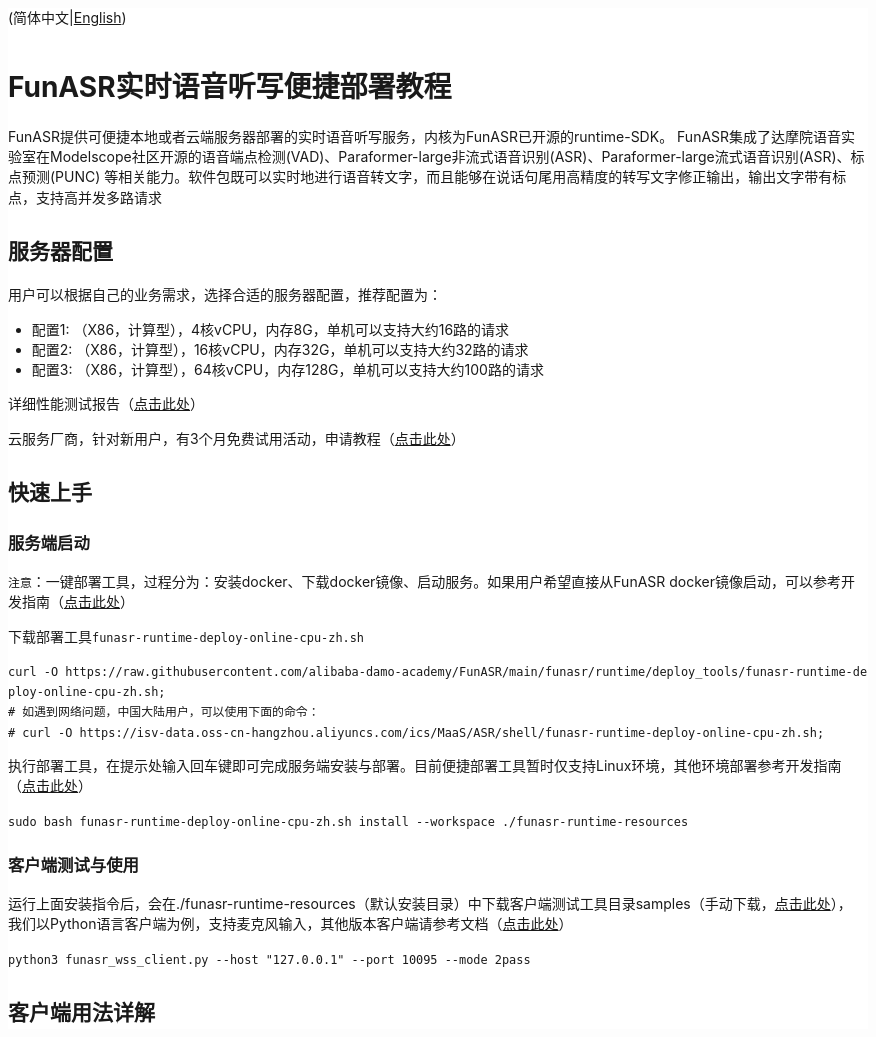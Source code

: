 (简体中文|[English](./SDK_tutorial_online.md))

# FunASR实时语音听写便捷部署教程

FunASR提供可便捷本地或者云端服务器部署的实时语音听写服务，内核为FunASR已开源的runtime-SDK。
FunASR集成了达摩院语音实验室在Modelscope社区开源的语音端点检测(VAD)、Paraformer-large非流式语音识别(ASR)、Paraformer-large流式语音识别(ASR)、标点预测(PUNC) 等相关能力。软件包既可以实时地进行语音转文字，而且能够在说话句尾用高精度的转写文字修正输出，输出文字带有标点，支持高并发多路请求

## 服务器配置
 
用户可以根据自己的业务需求，选择合适的服务器配置，推荐配置为：
- 配置1: （X86，计算型），4核vCPU，内存8G，单机可以支持大约16路的请求
- 配置2: （X86，计算型），16核vCPU，内存32G，单机可以支持大约32路的请求
- 配置3: （X86，计算型），64核vCPU，内存128G，单机可以支持大约100路的请求

详细性能测试报告（[点击此处](./benchmark_onnx_cpp.md)）

云服务厂商，针对新用户，有3个月免费试用活动，申请教程（[点击此处](https://github.com/alibaba-damo-academy/FunASR/blob/main/funasr/runtime/docs/aliyun_server_tutorial.md)）

## 快速上手

### 服务端启动

`注意`：一键部署工具，过程分为：安装docker、下载docker镜像、启动服务。如果用户希望直接从FunASR docker镜像启动，可以参考开发指南（[点击此处](./SDK_advanced_guide_online_zh.md)）

下载部署工具`funasr-runtime-deploy-online-cpu-zh.sh`

```shell
curl -O https://raw.githubusercontent.com/alibaba-damo-academy/FunASR/main/funasr/runtime/deploy_tools/funasr-runtime-deploy-online-cpu-zh.sh;
# 如遇到网络问题，中国大陆用户，可以使用下面的命令：
# curl -O https://isv-data.oss-cn-hangzhou.aliyuncs.com/ics/MaaS/ASR/shell/funasr-runtime-deploy-online-cpu-zh.sh;
```

执行部署工具，在提示处输入回车键即可完成服务端安装与部署。目前便捷部署工具暂时仅支持Linux环境，其他环境部署参考开发指南（[点击此处](./SDK_advanced_guide_online_zh.md)）
```shell
sudo bash funasr-runtime-deploy-online-cpu-zh.sh install --workspace ./funasr-runtime-resources
```

### 客户端测试与使用

运行上面安装指令后，会在./funasr-runtime-resources（默认安装目录）中下载客户端测试工具目录samples（手动下载，[点击此处](https://isv-data.oss-cn-hangzhou.aliyuncs.com/ics/MaaS/ASR/sample/funasr_samples.tar.gz)），
我们以Python语言客户端为例，支持麦克风输入，其他版本客户端请参考文档（[点击此处](#客户端用法详解)）

```shell
python3 funasr_wss_client.py --host "127.0.0.1" --port 10095 --mode 2pass
```

## 客户端用法详解
